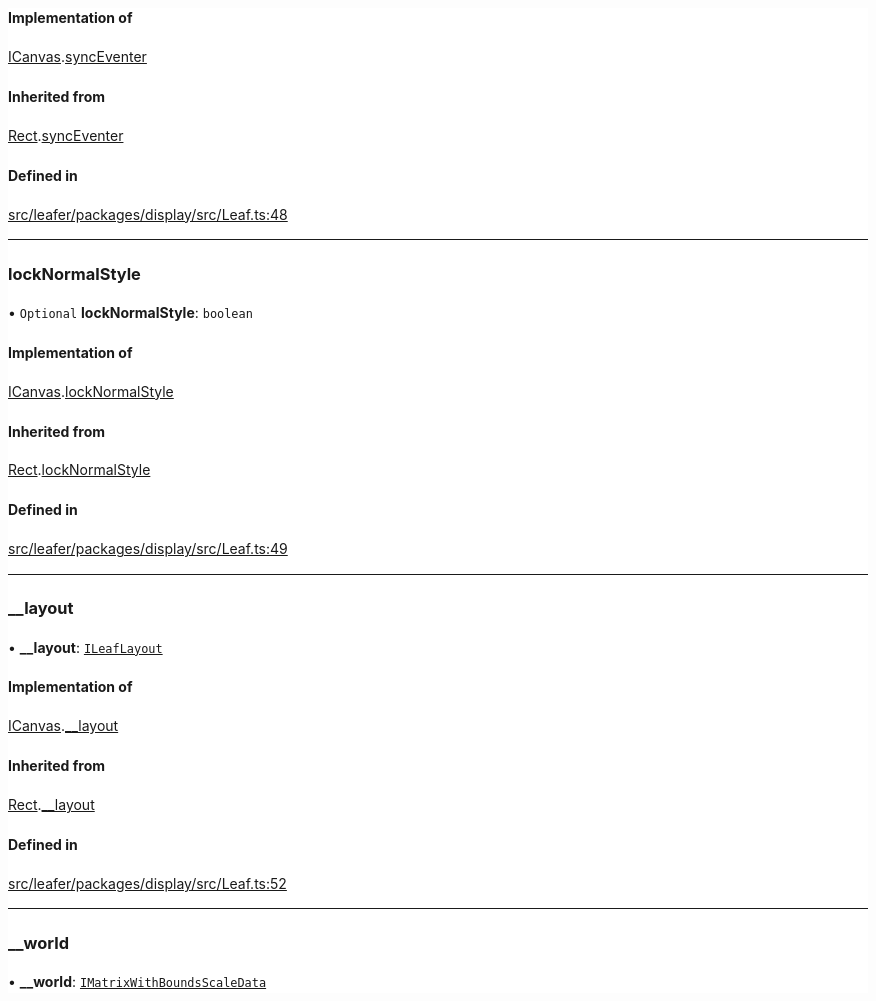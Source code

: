 #### Implementation of

[ICanvas](../interfaces/ICanvas.md).[syncEventer](../interfaces/ICanvas.md#synceventer)

#### Inherited from

[Rect](Rect.md).[syncEventer](Rect.md#synceventer)

#### Defined in

[src/leafer/packages/display/src/Leaf.ts:48](https://github.com/leaferjs/leafer/blob/c0a3cd1f6ba179c1348a90558ab02097cb535d9a/packages/display/src/Leaf.ts#L48)

___

### lockNormalStyle

• `Optional` **lockNormalStyle**: `boolean`

#### Implementation of

[ICanvas](../interfaces/ICanvas.md).[lockNormalStyle](../interfaces/ICanvas.md#locknormalstyle)

#### Inherited from

[Rect](Rect.md).[lockNormalStyle](Rect.md#locknormalstyle)

#### Defined in

[src/leafer/packages/display/src/Leaf.ts:49](https://github.com/leaferjs/leafer/blob/c0a3cd1f6ba179c1348a90558ab02097cb535d9a/packages/display/src/Leaf.ts#L49)

___

### \_\_layout

• **\_\_layout**: [`ILeafLayout`](../interfaces/ILeafLayout.md)

#### Implementation of

[ICanvas](../interfaces/ICanvas.md).[__layout](../interfaces/ICanvas.md#__layout)

#### Inherited from

[Rect](Rect.md).[__layout](Rect.md#__layout)

#### Defined in

[src/leafer/packages/display/src/Leaf.ts:52](https://github.com/leaferjs/leafer/blob/c0a3cd1f6ba179c1348a90558ab02097cb535d9a/packages/display/src/Leaf.ts#L52)

___

### \_\_world

• **\_\_world**: [`IMatrixWithBoundsScaleData`](../interfaces/IMatrixWithBoundsScaleData.md)
